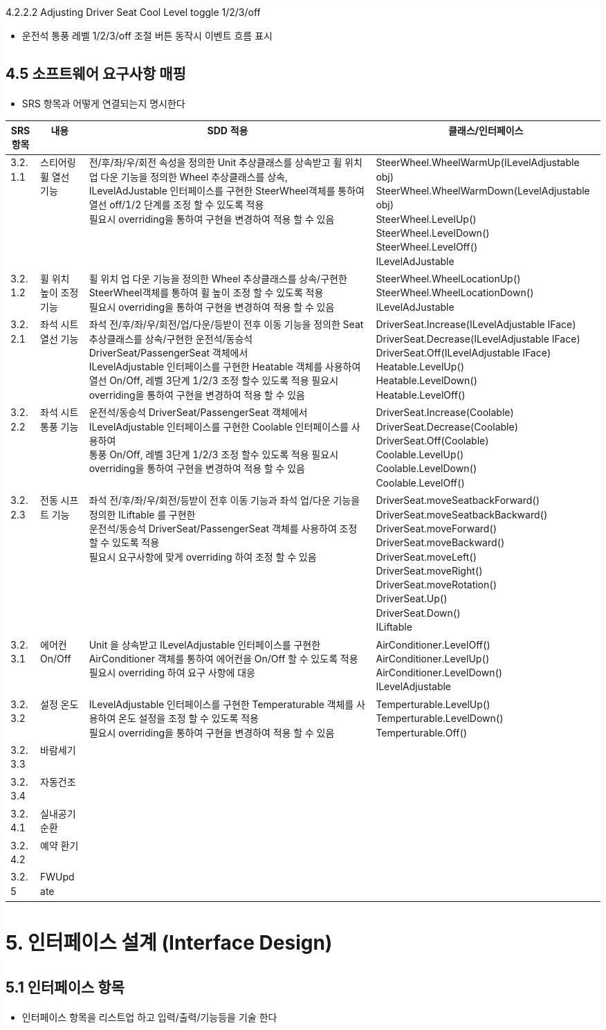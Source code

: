 
4.2.2.2 Adjusting Driver Seat Cool Level toggle 1/2/3/off

- 운전석 통풍 레벨 1/2/3/off 조절 버튼 동작시 이벤트 흐름 표시


## 4.5 소프트웨어 요구사항 매핑

- SRS 항목과 어떻게 연결되는지 명시한다

| SRS 항목 | 내용 | SDD 적용  | 클래스/인터페이스 |
| --- | --- | --- | --- |
| 3.2.1.1 | 스티어링휠 열선 기능 | 전/후/좌/우/회전 속성을 정의한 Unit 추상클래스를 상속받고 휠 위치 업 다운 기능을 정의한 Wheel 추상클래스를 상속,<br> ILevelAdJustable 인터페이스를 구현한 SteerWheel객체를 통하여 열선 off/1/2 단계를 조정  할 수 있도록 적용<br> 필요시 overriding을 통하여 구현을 변경하여 적용 할 수 있음 | SteerWheel.WheelWarmUp(ILevelAdjustable obj) SteerWheel.WheelWarmDown(LevelAdjustable obj)<br>SteerWheel.LevelUp()<br>SteerWheel.LevelDown()<br>SteerWheel.LevelOff()<br>ILevelAdJustable  |
| 3.2.1.2 | 휠 위치 높이 조정 기능 | 휠 위치 업 다운 기능을 정의한 Wheel 추상클래스를 상속/구현한 SteerWheel객체를 통하여 휠 높이 조정 할 수 있도록 적용<br>필요시 overriding을 통하여 구현을 변경하여 적용 할 수 있음 | SteerWheel.WheelLocationUp() SteerWheel.WheelLocationDown() ILevelAdJustable  |
| 3.2.2.1 | 좌석 시트 열선 기능 | 좌석 전/후/좌/우/회전/업/다운/등받이 전후 이동 기능을 정의한 Seat 추상클래스를 상속/구현한 운전석/동승석DriverSeat/PassengerSeat 객체에서<br> ILevelAdjustable 인터페이스를 구현한 Heatable 객체를 사용하여 열선 On/Off,  레벨 3단계 1/2/3 조정 할수 있도록 적용 필요시 overriding을 통하여 구현을 변경하여 적용 할 수 있음 | DriverSeat.Increase(ILevelAdjustable  IFace) DriverSeat.Decrease(ILevelAdjustable IFace) DriverSeat.Off(ILevelAdjustable IFace)<br>Heatable.LevelUp()<br>Heatable.LevelDown()<br>Heatable.LevelOff() |
| 3.2.2.2 | 좌석 시트 통풍 기능 |  운전석/동승석 DriverSeat/PassengerSeat  객체에서 ILevelAdjustable 인터페이스를 구현한 Coolable 인터페이스를 사용하여 <br>통풍 On/Off,  레벨 3단계 1/2/3 조정 할수 있도록 적용 필요시 overriding을 통하여 구현을 변경하여 적용 할 수 있음 | DriverSeat.Increase(Coolable)<br>DriverSeat.Decrease(Coolable)<br>DriverSeat.Off(Coolable)<br>Coolable.LevelUp()<br>Coolable.LevelDown()<br>Coolable.LevelOff() |
| 3.2.2.3 | 전동 시프트 기능 | 좌석 전/후/좌/우/회전/등받이 전후 이동 기능과 좌석 업/다운 기능을 정의한 ILiftable 를 구현한 <br>운전석/동승석 DriverSeat/PassengerSeat 객체를 사용하여 조정 할 수 있도록 적용<br>필요시 요구사항에 맞게 overriding 하여 조정 할 수 있음 | DriverSeat.moveSeatbackForward()<br>DriverSeat.moveSeatbackBackward()<br>DriverSeat.moveForward()<br>DriverSeat.moveBackward()<br>DriverSeat.moveLeft()<br>DriverSeat.moveRight()<br>DriverSeat.moveRotation()<br>DriverSeat.Up()<br>DriverSeat.Down()<br>ILiftable  |
| 3.2.3.1 | 에어컨 On/Off | Unit 을 상속받고 ILevelAdjustable 인터페이스를 구현한 AirConditioner 객체를 통하여 에어컨을 On/Off 할 수 있도록 적용<br>필요시 overriding 하여 요구 사항에 대응 | AirConditioner.LevelOff()<br>AirConditioner.LevelUp()<br>AirConditioner.LevelDown()<br>ILevelAdjustable  |
| 3.2.3.2 | 설정 온도 |  ILevelAdjustable 인터페이스를 구현한 Temperaturable 객체를 사용하여 온도 설정을 조정 할 수 있도록 적용<br>필요시 overriding을 통하여 구현을 변경하여 적용 할 수 있음 | Temperturable.LevelUp()<br>Temperturable.LevelDown()<br>Temperturable.Off()<br> |
| 3.2.3.3 | 바람세기 |  |  |
| 3.2.3.4 | 자동건조 |  |  |
| 3.2.4.1 | 실내공기순환 |  |  |
| 3.2.4.2 | 예약 환기 |  |  |
| 3.2.5 | FWUpdate |  |  |




# 5. 인터페이스 설계 (Interface Design)

## 5.1 인터페이스 항목

- 인터페이스 항목을 리스트업 하고 입력/출력/기능등을 기술 한다